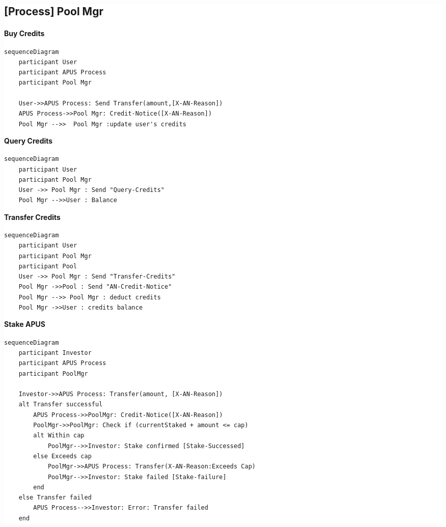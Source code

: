 ## [Process] Pool Mgr

**Buy Credits**

```mermaid
sequenceDiagram
    participant User
    participant APUS Process
    participant Pool Mgr

    User->>APUS Process: Send Transfer(amount,[X-AN-Reason])
    APUS Process->>Pool Mgr: Credit-Notice([X-AN-Reason])
    Pool Mgr -->>  Pool Mgr :update user's credits
```

**Query Credits**

```mermaid
sequenceDiagram
    participant User
    participant Pool Mgr
    User ->> Pool Mgr : Send "Query-Credits"
    Pool Mgr -->>User : Balance
```

**Transfer Credits**

```mermaid
sequenceDiagram
    participant User
    participant Pool Mgr
    participant Pool 
    User ->> Pool Mgr : Send "Transfer-Credits"
    Pool Mgr ->>Pool : Send "AN-Credit-Notice"
    Pool Mgr -->> Pool Mgr : deduct credits
    Pool Mgr ->>User : credits balance
```

**Stake APUS**

```mermaid
sequenceDiagram
    participant Investor
    participant APUS Process
    participant PoolMgr 

    Investor->>APUS Process: Transfer(amount, [X-AN-Reason])
    alt Transfer successful
        APUS Process->>PoolMgr: Credit-Notice([X-AN-Reason])
        PoolMgr->>PoolMgr: Check if (currentStaked + amount <= cap)
        alt Within cap
            PoolMgr-->>Investor: Stake confirmed [Stake-Successed]
        else Exceeds cap
            PoolMgr->>APUS Process: Transfer(X-AN-Reason:Exceeds Cap)
            PoolMgr-->>Investor: Stake failed [Stake-failure]
        end
    else Transfer failed
        APUS Process-->>Investor: Error: Transfer failed
    end
```
